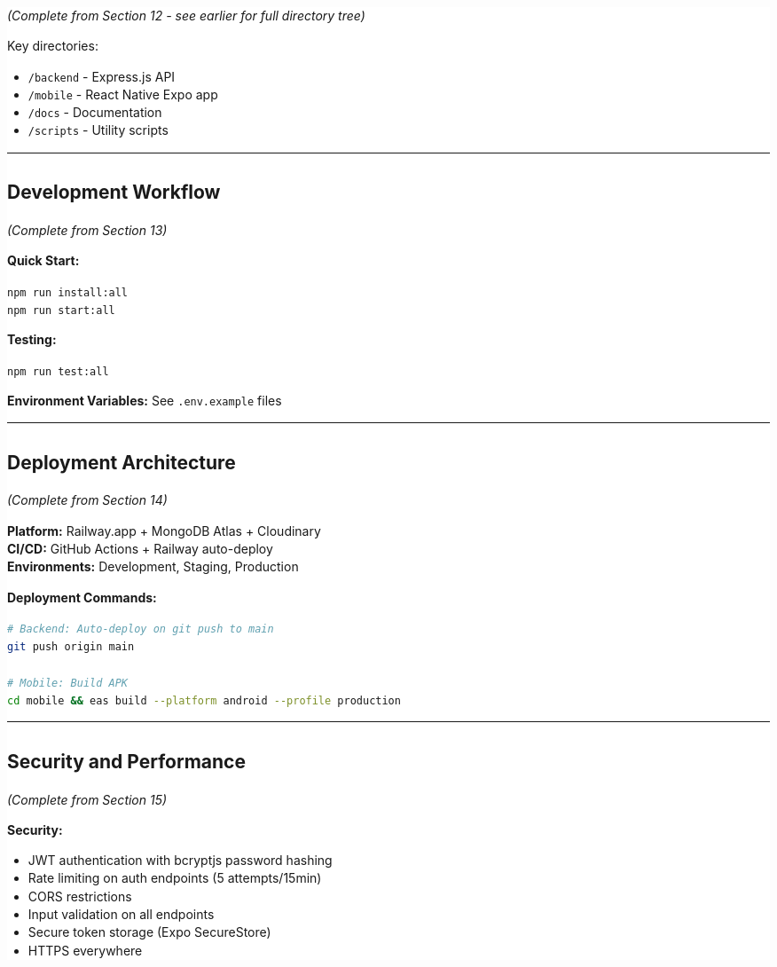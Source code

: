 *(Complete from Section 12 - see earlier for full directory tree)*

Key directories:
- `/backend` - Express.js API
- `/mobile` - React Native Expo app
- `/docs` - Documentation
- `/scripts` - Utility scripts

---

## Development Workflow

*(Complete from Section 13)*

**Quick Start:**
```bash
npm run install:all
npm run start:all
```

**Testing:**
```bash
npm run test:all
```

**Environment Variables:** See `.env.example` files

---

## Deployment Architecture

*(Complete from Section 14)*

**Platform:** Railway.app + MongoDB Atlas + Cloudinary  
**CI/CD:** GitHub Actions + Railway auto-deploy  
**Environments:** Development, Staging, Production  

**Deployment Commands:**
```bash
# Backend: Auto-deploy on git push to main
git push origin main

# Mobile: Build APK
cd mobile && eas build --platform android --profile production
```

---

## Security and Performance

*(Complete from Section 15)*

**Security:**
- JWT authentication with bcryptjs password hashing
- Rate limiting on auth endpoints (5 attempts/15min)
- CORS restrictions
- Input validation on all endpoints
- Secure token storage (Expo SecureStore)
- HTTPS everywhere
